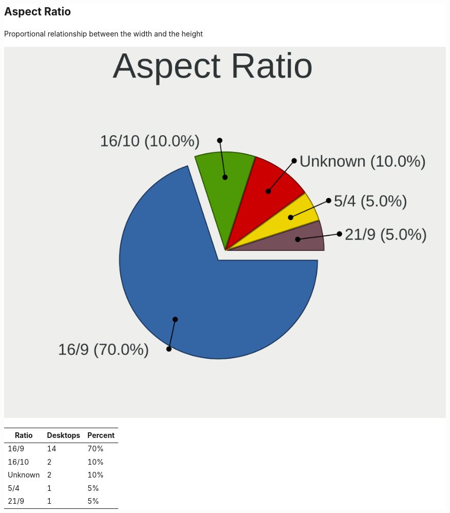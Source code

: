 Aspect Ratio
------------

Proportional relationship between the width and the height

![Aspect Ratio](./images/pie_chart/mon_ratio.svg)


| Ratio   | Desktops | Percent |
|---------|----------|---------|
| 16/9    | 14       | 70%     |
| 16/10   | 2        | 10%     |
| Unknown | 2        | 10%     |
| 5/4     | 1        | 5%      |
| 21/9    | 1        | 5%      |
